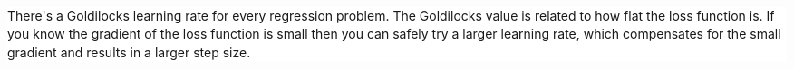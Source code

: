 There's a Goldilocks learning rate for every regression problem. The Goldilocks value is related to how flat the loss function is. If you know the gradient of the loss function is small then you can safely try a larger learning rate, which compensates for the small gradient and results in a larger step size.<br/>